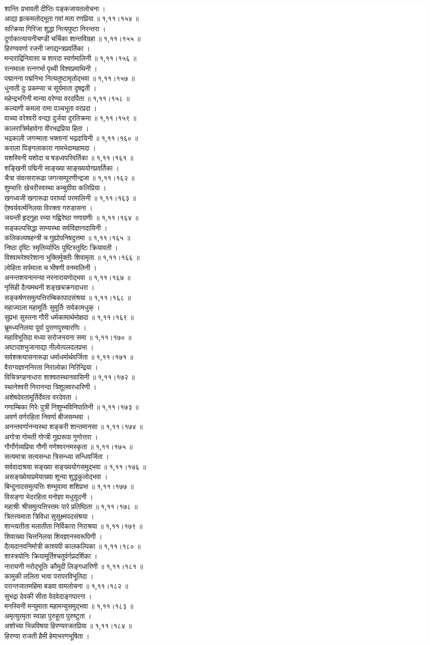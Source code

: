 शान्तिः प्रभावती दीप्तिः पङ्कजायतलोचना ।  
आद्या हृत्कमलोद्भूता गवां मता रणप्रिया ॥ १,११।१५४ ॥  
सत्क्रिया गिरिजा शुद्धा नित्यपुष्टा निरन्तरा ।  
दुर्गाकात्यायनीचण्डी चर्चिका शान्तविग्रहा ॥ १,११।१५५ ॥  
हिरण्यवर्णा रजनी जगद्यन्त्रप्रवर्तिका ।  
मन्दराद्रिनिवासा च शारदा स्वर्णमालिनी ॥ १,११।१५६ ॥  
रत्नमाला रत्नगर्भा पृथ्वी विश्वप्रमाथिनी ।  
पद्मानना पद्मनिभा नित्यतुष्टामृतोद्भवा ॥ १,११।१५७ ॥  
धुन्वती दुः प्रकम्प्या च सूर्यमाता दृषद्वती ।  
महेन्द्रभगिनी मान्या वरेण्या वरदर्पिता ॥ १,११।१५८ ॥  
कल्याणी कमला रामा पञ्चभूता वरप्रदा ।  
वाच्या वरेश्वरी वन्द्या दुर्जया दुरतिक्रमा ॥ १,११।१५९ ॥  
कालरात्रिर्महावेगा वीरभद्रप्रिया हिता ।  
भद्रकाली जगन्माता भक्तानां भद्रदायिनी ॥ १,११।१६० ॥  
कराला पिङ्गलाकारा नामभेदामहामदा ।  
यशस्विनी यशोदा च षडध्वपरिवर्तिका ॥ १,११।१६१ ॥  
शङ्खिनी पद्मिनी साङ्ख्या साङ्ख्ययोगप्रवर्तिका ।  
चैत्रा संवत्सरारूढा जगत्सम्पूरणीन्द्रजा ॥ १,११।१६२ ॥  
शुम्भारिः खेचरीस्वस्था कम्बुग्रीवा कलिप्रिया ।  
खगध्वजी खगारूढा परार्घ्या परमालिनी ॥ १,११।१६३ ॥  
ऐश्वर्यवर्त्मनिलया विरक्ता गरुडासना ।  
जयन्ती हृद्गुहा रम्या गह्विरेष्ठा गणाग्रणीः ॥ १,११।१६४ ॥  
सङ्कल्पसिद्धा साम्यस्था सर्वविज्ञानदायिनी ।  
कलिकल्पषहन्त्री च गुह्योपनिषदुत्तमा ॥ १,११।१६५ ॥  
निष्ठा दृष्टिः स्मृतिर्व्याप्तिः पुष्टिस्तुष्टिः क्रियावती ।  
विश्वामरेश्वरेशाना भुक्तिर्मुक्तीः शिवामृता ॥ १,११।१६६ ॥  
लोहिता सर्पमाला च भीषणी वनमालिनी ।  
अनन्तशयनानन्या नरनारायणोद्भवा ॥ १,११।१६७ ॥  
नृसिंही दैत्यमथनी शङ्खचक्रगदाधरा ।  
सङ्कर्षणसमुत्पत्तिरम्बिकापादसंश्रया ॥ १,११।१६८ ॥  
महाज्वाला महामूर्तिः सुमूर्तिः सर्वकामधुक् ।  
सुप्रभा सुस्तना गौरी धर्मकामार्थमोक्षदा ॥ १,११।१६९ ॥  
भ्रूमध्यनिलया पूर्वा पुराणपुरुषारणिः ।  
महाविभूतिदा मध्या सरोजनयना समा ॥ १,११।१७० ॥  
अष्टादशभुजानाद्या नीलोत्पलदलप्रभा ।  
सर्वशक्त्यासनारूढा धर्माधर्मार्थवर्जिता ॥ १,११।१७१ ॥  
वैराग्यज्ञाननिरता निरालोका निरिन्द्रिया ।  
विचित्रगहनाधारा शाश्वतस्थानवासिनी ॥ १,११।१७२ ॥  
स्थानेश्वरी निरानन्दा त्रिशूलवरधारिणी ।  
अशेषदेवतामूर्तिर्देवता वरदेवता ।  
गणाम्बिका गिरेः पुत्री निशुम्भविनिपातिनी ॥ १,११।१७३ ॥  
अवर्ण वर्णरहिता निवर्णा बीजसम्भवा ।  
अनन्तवर्णानन्यस्था शङ्करी शान्तमानसा ॥ १,११।१७४ ॥  
अगोत्रा गोमती गोप्त्री गुह्यरूपा गुणोत्तरा ।  
गौर्गोर्गव्यप्रिया गौणी गणेश्वरनमस्कृता ॥ १,११।१७५ ॥  
सत्यमात्रा सत्यसन्धा त्रिसन्ध्या सन्धिवर्जिता ।  
सर्ववादाश्रया सङ्ख्या सङ्ख्ययोगसमुद्भवा ॥ १,११।१७६ ॥  
असङ्ख्येयाप्रमेयाख्या शून्या शुद्धकुलोद्भवा ।  
बिन्दुनादसमुत्पत्तिः शम्भुवामा शशिप्रभा ॥ १,११।१७७ ॥  
विसङ्गा भेदरहिता मनोज्ञा मधुसूदनी ।  
महाश्रीः श्रीसमुत्पत्तिस्तमः पारे प्रतिष्ठिता ॥ १,११।१७८ ॥  
त्रितत्त्वमाता त्रिविधा सुसूक्ष्मपदसंश्रया ।  
शान्त्यतीता मलातीता निर्विकारा निराश्रया ॥ १,११।१७९ ॥  
शिवाख्या चित्तनिलया शिवज्ञानस्वरूपिणी ।  
दैत्यदानवनिर्मात्री काश्यपी कालकल्पिका ॥ १,११।१८० ॥  
शास्त्रयोनिः क्रियामूर्तिश्चतुर्वर्गप्रदर्शिका ।  
नारायणी नरोद्भूतिः कौमुदी लिङ्गधारिणी ॥ १,११।१८१ ॥  
कामुकी ललिता भावा परापरविभूतिदा ।  
परान्तजातमहिमा बडवा वामलोचना ॥ १,११।१८२ ॥  
सुभद्रा देवकी सीता वेदवेदाङ्गपारगा ।  
मनस्विनी मन्युमाता महामन्युसमुद्भवा ॥ १,११।१८३ ॥  
अमृत्युरमृता स्वाहा पुरुहूता पुरुष्टुता ।  
अशोच्या भिन्नविषया हिरण्यरजतप्रिया ॥ १,११।१८४ ॥  
हिरण्या राजती हैमी हेमाभरणभूषिता ।  